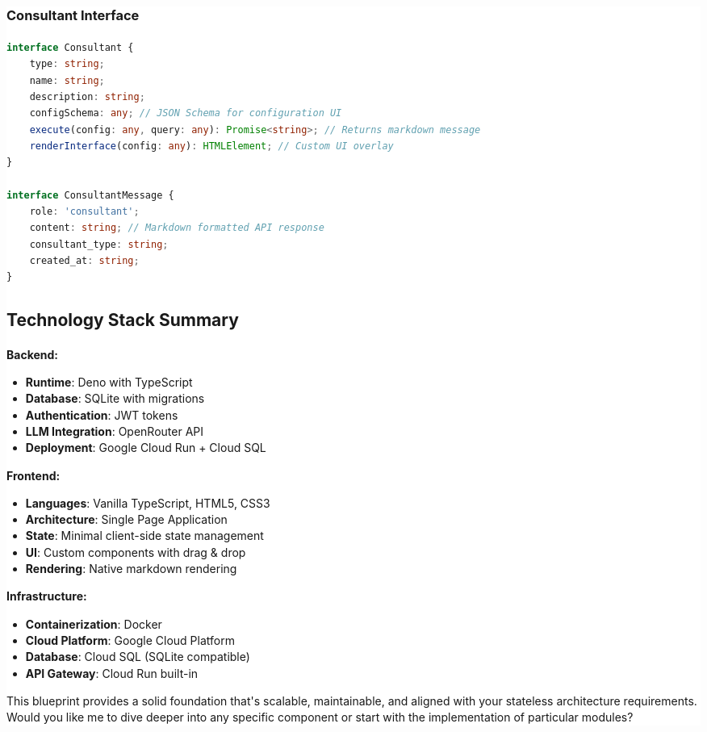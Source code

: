 ### Consultant Interface
```typescript
interface Consultant {
    type: string;
    name: string;
    description: string;
    configSchema: any; // JSON Schema for configuration UI
    execute(config: any, query: any): Promise<string>; // Returns markdown message
    renderInterface(config: any): HTMLElement; // Custom UI overlay
}

interface ConsultantMessage {
    role: 'consultant';
    content: string; // Markdown formatted API response
    consultant_type: string;
    created_at: string;
}
```

## Technology Stack Summary

**Backend:**
- **Runtime**: Deno with TypeScript
- **Database**: SQLite with migrations
- **Authentication**: JWT tokens
- **LLM Integration**: OpenRouter API
- **Deployment**: Google Cloud Run + Cloud SQL

**Frontend:**
- **Languages**: Vanilla TypeScript, HTML5, CSS3
- **Architecture**: Single Page Application
- **State**: Minimal client-side state management
- **UI**: Custom components with drag & drop
- **Rendering**: Native markdown rendering

**Infrastructure:**
- **Containerization**: Docker
- **Cloud Platform**: Google Cloud Platform
- **Database**: Cloud SQL (SQLite compatible)
- **API Gateway**: Cloud Run built-in

This blueprint provides a solid foundation that's scalable, maintainable, and aligned with your stateless architecture requirements. Would you like me to dive deeper into any specific component or start with the implementation of particular modules?